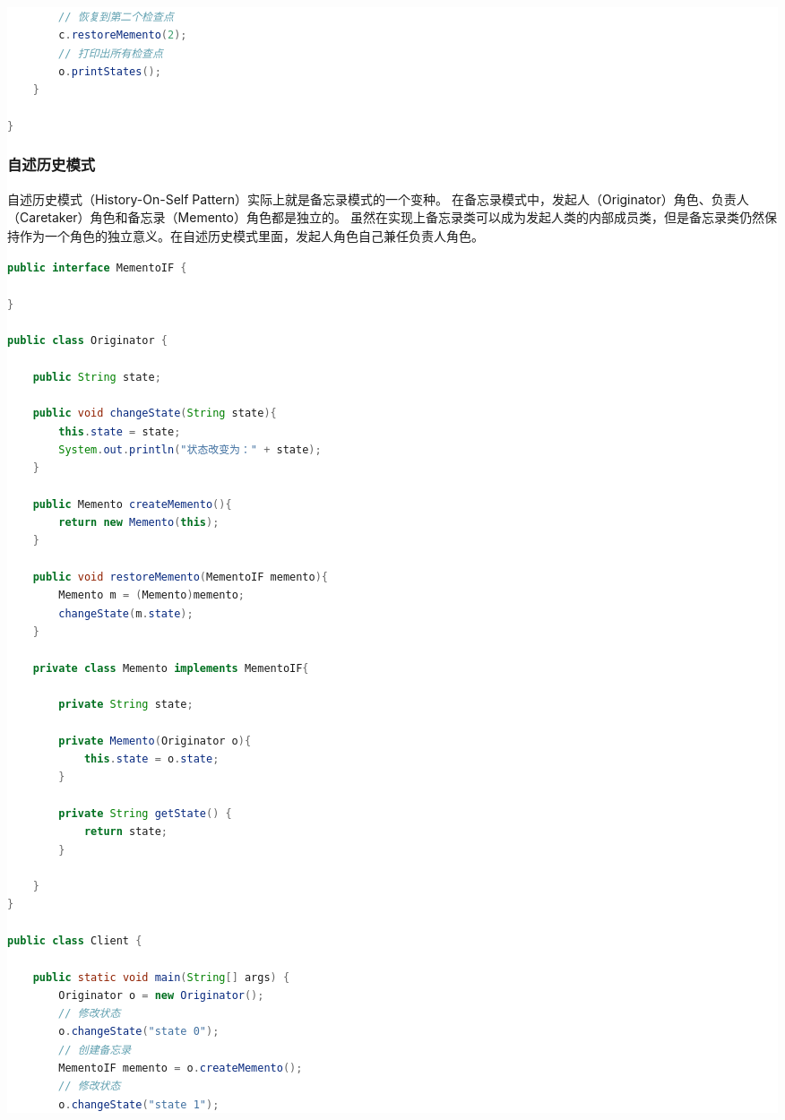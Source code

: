 ```java
        // 恢复到第二个检查点
        c.restoreMemento(2);
        // 打印出所有检查点
        o.printStates();
    }

}
```

### 自述历史模式

自述历史模式（History-On-Self Pattern）实际上就是备忘录模式的一个变种。
在备忘录模式中，发起人（Originator）角色、负责人（Caretaker）角色和备忘录（Memento）角色都是独立的。
虽然在实现上备忘录类可以成为发起人类的内部成员类，但是备忘录类仍然保持作为一个角色的独立意义。在自述历史模式里面，发起人角色自己兼任负责人角色。


```java
public interface MementoIF {

}

public class Originator {

    public String state;

    public void changeState(String state){
        this.state = state;
        System.out.println("状态改变为：" + state);
    }

    public Memento createMemento(){
        return new Memento(this);
    }

    public void restoreMemento(MementoIF memento){
        Memento m = (Memento)memento;
        changeState(m.state);
    }

    private class Memento implements MementoIF{

        private String state;

        private Memento(Originator o){
            this.state = o.state;
        }

        private String getState() {
            return state;
        }

    }
}

public class Client {

    public static void main(String[] args) {
        Originator o = new Originator();
        // 修改状态
        o.changeState("state 0");
        // 创建备忘录
        MementoIF memento = o.createMemento();
        // 修改状态
        o.changeState("state 1");
```